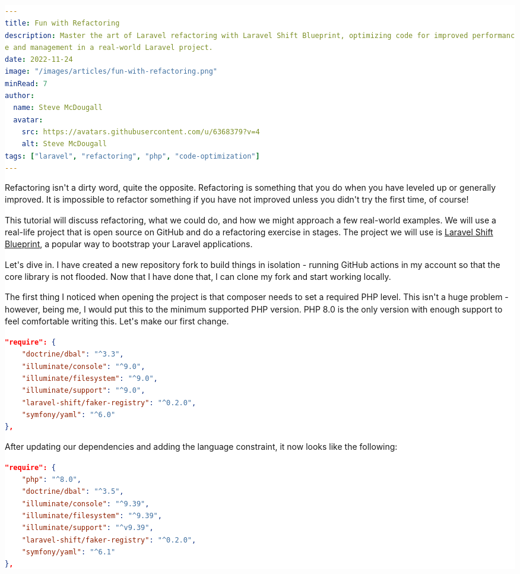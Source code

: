 ```yaml
---
title: Fun with Refactoring
description: Master the art of Laravel refactoring with Laravel Shift Blueprint, optimizing code for improved performance and management in a real-world Laravel project.
date: 2022-11-24
image: "/images/articles/fun-with-refactoring.png"
minRead: 7
author:
  name: Steve McDougall
  avatar:
    src: https://avatars.githubusercontent.com/u/6368379?v=4
    alt: Steve McDougall
tags: ["laravel", "refactoring", "php", "code-optimization"]
---
```


Refactoring isn't a dirty word, quite the opposite. Refactoring is something that you do when you have leveled up or generally improved. It is impossible to refactor something if you have not improved unless you didn't try the first time, of course!

This tutorial will discuss refactoring, what we could do, and how we might approach a few real-world examples. We will use a real-life project that is open source on GitHub and do a refactoring exercise in stages. The project we will use is [Laravel Shift Blueprint](https://blueprint.laravelshift.com/), a popular way to bootstrap your Laravel applications.

Let's dive in. I have created a new repository fork to build things in isolation - running GitHub actions in my account so that the core library is not flooded. Now that I have done that, I can clone my fork and start working locally.

The first thing I noticed when opening the project is that composer needs to set a required PHP level. This isn't a huge problem - however, being me, I would put this to the minimum supported PHP version. PHP 8.0 is the only version with enough support to feel comfortable writing this. Let's make our first change.

```json
"require": {
    "doctrine/dbal": "^3.3",
    "illuminate/console": "^9.0",
    "illuminate/filesystem": "^9.0",
    "illuminate/support": "^9.0",
    "laravel-shift/faker-registry": "^0.2.0",
    "symfony/yaml": "^6.0"
},
```

After updating our dependencies and adding the language constraint, it now looks like the following:

```json
"require": {
    "php": "^8.0",
    "doctrine/dbal": "^3.5",
    "illuminate/console": "^9.39",
    "illuminate/filesystem": "^9.39",
    "illuminate/support": "^v9.39",
    "laravel-shift/faker-registry": "^0.2.0",
    "symfony/yaml": "^6.1"
},
```
